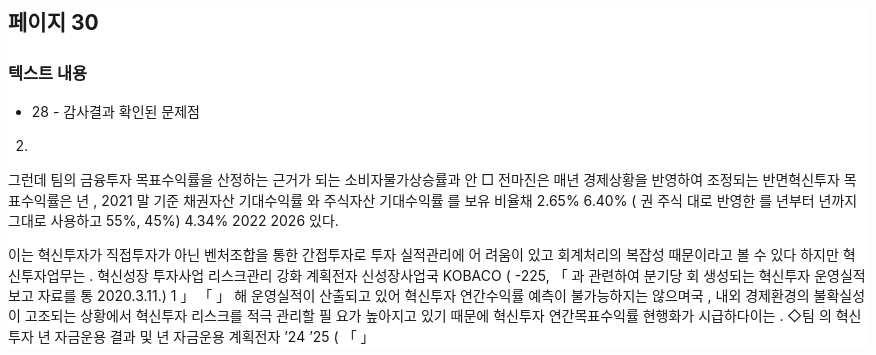 
## 페이지 30
### 텍스트 내용
- 28 -
감사결과 확인된 문제점
2. 
그런데 
팀의 금융투자 목표수익률을 산정하는 근거가 되는 소비자물가상승률과 안
□
전마진은 매년 경제상황을 반영하여 조정되는 반면혁신투자 목표수익률은 
년
, 
2021
말 기준 채권자산 기대수익률 
와 주식자산 기대수익률 
를 보유 비율채
2.65%
6.40%
(
권 
주식 
대로 반영한 
를 
년부터 
년까지 그대로 사용하고 
55%, 
45%)
4.34%
2022
2026
있다.
 
이는 혁신투자가 직접투자가 아닌 벤처조합을 통한 간접투자로 투자 실적관리에 어
려움이 있고 회계처리의 복잡성 때문이라고 볼 수 있다
하지만 혁신투자업무는 
. 
혁신성장 투자사업 리스크관리 강화 계획전자 신성장사업국
KOBACO 
(
-225, 
「
과 관련하여 분기당 회 생성되는 혁신투자 운영실적 보고
자료를 통
2020.3.11.)
1
」
「
」 
해 운영실적이 산출되고 있어 혁신투자 연간수익률 예측이 불가능하지는 않으며국
, 
내외 경제환경의 불확실성이 고조되는 상황에서 혁신투자 리스크를 적극 관리할 필
요가 높아지고 있기 때문에 혁신투자 연간목표수익률 현행화가 시급하다이는 
. 
◇팀
의 
혁신투자 
년 자금운용 결과 및 
년 자금운용 계획전자 
’24
’25
(
「
」